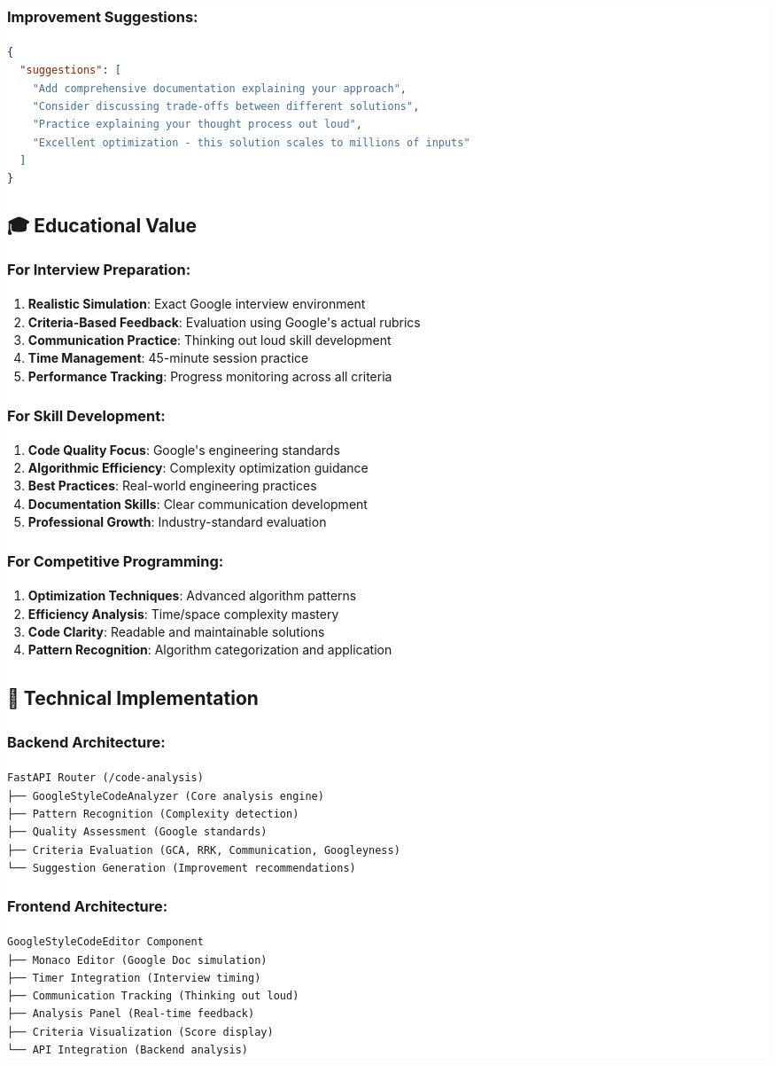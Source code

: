 ### **Improvement Suggestions:**
```json
{
  "suggestions": [
    "Add comprehensive documentation explaining your approach",
    "Consider discussing trade-offs between different solutions",
    "Practice explaining your thought process out loud",
    "Excellent optimization - this solution scales to millions of inputs"
  ]
}
```

## 🎓 **Educational Value**

### **For Interview Preparation:**
1. **Realistic Simulation**: Exact Google interview environment
2. **Criteria-Based Feedback**: Evaluation using Google's actual rubrics
3. **Communication Practice**: Thinking out loud skill development
4. **Time Management**: 45-minute session practice
5. **Performance Tracking**: Progress monitoring across all criteria

### **For Skill Development:**
1. **Code Quality Focus**: Google's engineering standards
2. **Algorithmic Efficiency**: Complexity optimization guidance
3. **Best Practices**: Real-world engineering practices
4. **Documentation Skills**: Clear communication development
5. **Professional Growth**: Industry-standard evaluation

### **For Competitive Programming:**
1. **Optimization Techniques**: Advanced algorithm patterns
2. **Efficiency Analysis**: Time/space complexity mastery
3. **Code Clarity**: Readable and maintainable solutions
4. **Pattern Recognition**: Algorithm categorization and application

## 🔧 **Technical Implementation**

### **Backend Architecture:**
```
FastAPI Router (/code-analysis)
├── GoogleStyleCodeAnalyzer (Core analysis engine)
├── Pattern Recognition (Complexity detection)
├── Quality Assessment (Google standards)
├── Criteria Evaluation (GCA, RRK, Communication, Googleyness)
└── Suggestion Generation (Improvement recommendations)
```

### **Frontend Architecture:**
```
GoogleStyleCodeEditor Component
├── Monaco Editor (Google Doc simulation)
├── Timer Integration (Interview timing)
├── Communication Tracking (Thinking out loud)
├── Analysis Panel (Real-time feedback)
├── Criteria Visualization (Score display)
└── API Integration (Backend analysis)
```
